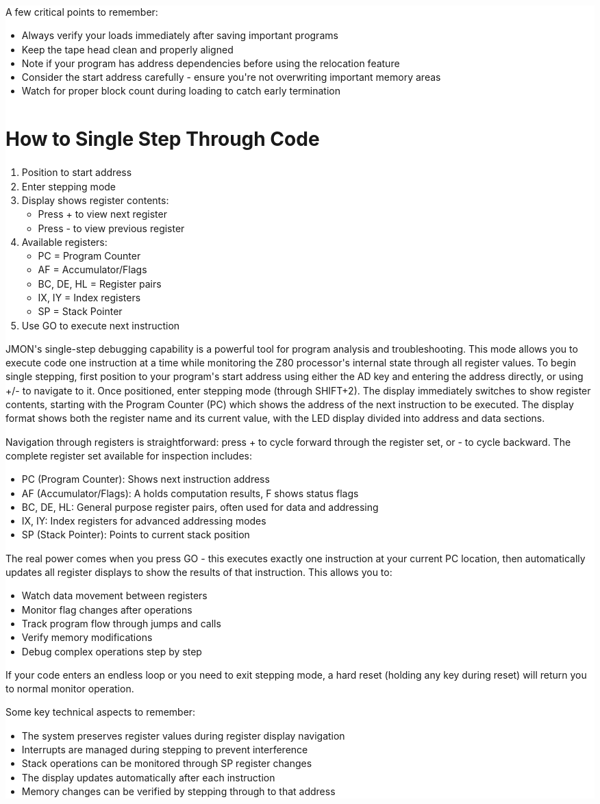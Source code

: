 
A few critical points to remember:
- Always verify your loads immediately after saving important programs
- Keep the tape head clean and properly aligned
- Note if your program has address dependencies before using the relocation feature
- Consider the start address carefully - ensure you're not overwriting important memory areas
- Watch for proper block count during loading to catch early termination



# How to Single Step Through Code
1. Position to start address
2. Enter stepping mode
3. Display shows register contents:
   - Press + to view next register
   - Press - to view previous register
4. Available registers:
   - PC = Program Counter
   - AF = Accumulator/Flags
   - BC, DE, HL = Register pairs
   - IX, IY = Index registers
   - SP = Stack Pointer
5. Use GO to execute next instruction

JMON's single-step debugging capability is a powerful tool for program analysis and troubleshooting. This mode allows you to execute code one instruction at a time while monitoring the Z80 processor's internal state through all register values. To begin single stepping, first position to your program's start address using either the AD key and entering the address directly, or using +/- to navigate to it. Once positioned, enter stepping mode (through SHIFT+2). The display immediately switches to show register contents, starting with the Program Counter (PC) which shows the address of the next instruction to be executed. The display format shows both the register name and its current value, with the LED display divided into address and data sections.

Navigation through registers is straightforward: press + to cycle forward through the register set, or - to cycle backward. The complete register set available for inspection includes:
- PC (Program Counter): Shows next instruction address
- AF (Accumulator/Flags): A holds computation results, F shows status flags
- BC, DE, HL: General purpose register pairs, often used for data and addressing
- IX, IY: Index registers for advanced addressing modes
- SP (Stack Pointer): Points to current stack position

The real power comes when you press GO - this executes exactly one instruction at your current PC location, then automatically updates all register displays to show the results of that instruction. This allows you to:
- Watch data movement between registers
- Monitor flag changes after operations
- Track program flow through jumps and calls
- Verify memory modifications
- Debug complex operations step by step

If your code enters an endless loop or you need to exit stepping mode, a hard reset (holding any key during reset) will return you to normal monitor operation.

Some key technical aspects to remember:
- The system preserves register values during register display navigation
- Interrupts are managed during stepping to prevent interference
- Stack operations can be monitored through SP register changes
- The display updates automatically after each instruction
- Memory changes can be verified by stepping through to that address
